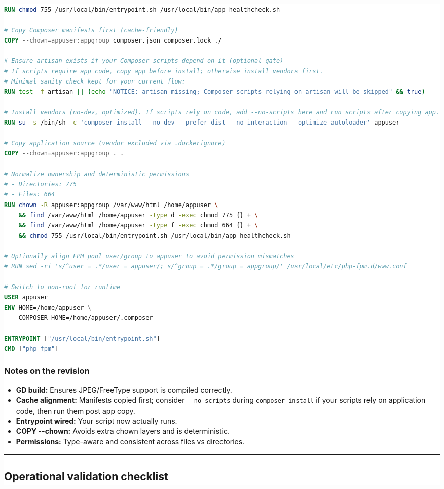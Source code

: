 ```Dockerfile
RUN chmod 755 /usr/local/bin/entrypoint.sh /usr/local/bin/app-healthcheck.sh

# Copy Composer manifests first (cache-friendly)
COPY --chown=appuser:appgroup composer.json composer.lock ./

# Ensure artisan exists if your Composer scripts depend on it (optional gate)
# If scripts require app code, copy app before install; otherwise install vendors first.
# Minimal sanity check kept for your current flow:
RUN test -f artisan || (echo "NOTICE: artisan missing; Composer scripts relying on artisan will be skipped" && true)

# Install vendors (no-dev, optimized). If scripts rely on code, add --no-scripts here and run scripts after copying app.
RUN su -s /bin/sh -c 'composer install --no-dev --prefer-dist --no-interaction --optimize-autoloader' appuser

# Copy application source (vendor excluded via .dockerignore)
COPY --chown=appuser:appgroup . .

# Normalize ownership and deterministic permissions
# - Directories: 775
# - Files: 664
RUN chown -R appuser:appgroup /var/www/html /home/appuser \
    && find /var/www/html /home/appuser -type d -exec chmod 775 {} + \
    && find /var/www/html /home/appuser -type f -exec chmod 664 {} + \
    && chmod 755 /usr/local/bin/entrypoint.sh /usr/local/bin/app-healthcheck.sh

# Optionally align FPM pool user/group to appuser to avoid permission mismatches
# RUN sed -ri 's/^user = .*/user = appuser/; s/^group = .*/group = appgroup/' /usr/local/etc/php-fpm.d/www.conf

# Switch to non-root for runtime
USER appuser
ENV HOME=/home/appuser \
    COMPOSER_HOME=/home/appuser/.composer

ENTRYPOINT ["/usr/local/bin/entrypoint.sh"]
CMD ["php-fpm"]
```

### Notes on the revision
- **GD build:** Ensures JPEG/FreeType support is compiled correctly.  
- **Cache alignment:** Manifests copied first; consider `--no-scripts` during `composer install` if your scripts rely on application code, then run them post app copy.  
- **Entrypoint wired:** Your script now actually runs.  
- **COPY --chown:** Avoids extra chown layers and is deterministic.  
- **Permissions:** Type-aware and consistent across files vs directories.

---

## Operational validation checklist
